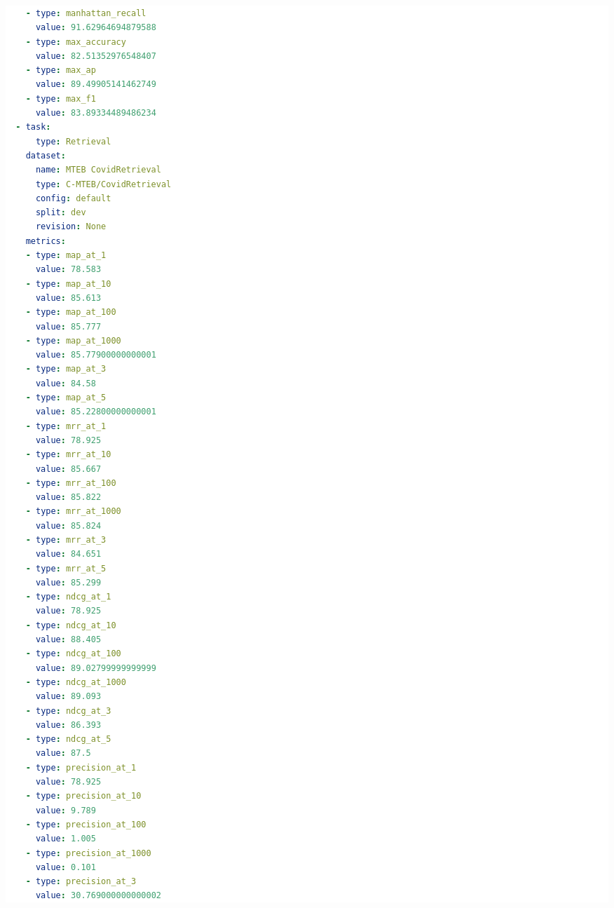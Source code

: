 ```yaml
    - type: manhattan_recall
      value: 91.62964694879588
    - type: max_accuracy
      value: 82.51352976548407
    - type: max_ap
      value: 89.49905141462749
    - type: max_f1
      value: 83.89334489486234
  - task:
      type: Retrieval
    dataset:
      name: MTEB CovidRetrieval
      type: C-MTEB/CovidRetrieval
      config: default
      split: dev
      revision: None
    metrics:
    - type: map_at_1
      value: 78.583
    - type: map_at_10
      value: 85.613
    - type: map_at_100
      value: 85.777
    - type: map_at_1000
      value: 85.77900000000001
    - type: map_at_3
      value: 84.58
    - type: map_at_5
      value: 85.22800000000001
    - type: mrr_at_1
      value: 78.925
    - type: mrr_at_10
      value: 85.667
    - type: mrr_at_100
      value: 85.822
    - type: mrr_at_1000
      value: 85.824
    - type: mrr_at_3
      value: 84.651
    - type: mrr_at_5
      value: 85.299
    - type: ndcg_at_1
      value: 78.925
    - type: ndcg_at_10
      value: 88.405
    - type: ndcg_at_100
      value: 89.02799999999999
    - type: ndcg_at_1000
      value: 89.093
    - type: ndcg_at_3
      value: 86.393
    - type: ndcg_at_5
      value: 87.5
    - type: precision_at_1
      value: 78.925
    - type: precision_at_10
      value: 9.789
    - type: precision_at_100
      value: 1.005
    - type: precision_at_1000
      value: 0.101
    - type: precision_at_3
      value: 30.769000000000002
```